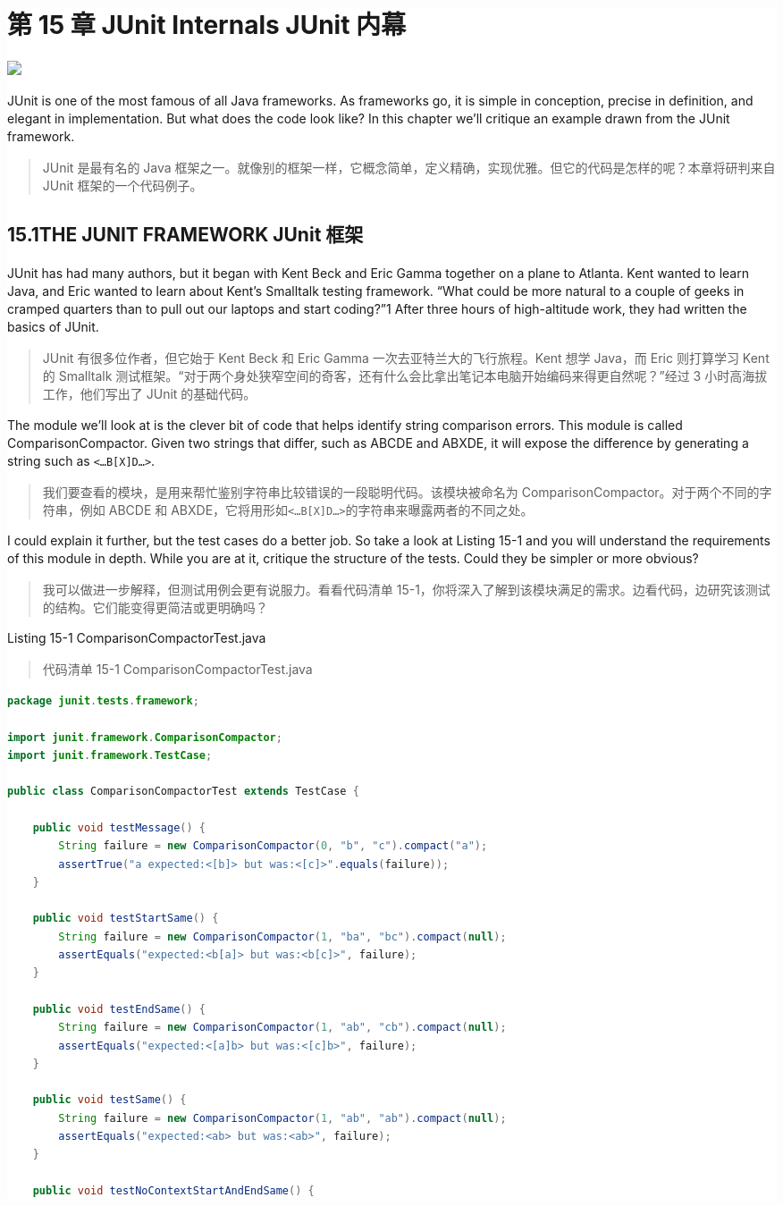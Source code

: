# 第 15 章 JUnit Internals JUnit 内幕

![](figures/ch15/15_1fig_martin.jpg)

JUnit is one of the most famous of all Java frameworks. As frameworks go, it is simple in conception, precise in definition, and elegant in implementation. But what does the code look like? In this chapter we’ll critique an example drawn from the JUnit framework.

> JUnit 是最有名的 Java 框架之一。就像别的框架一样，它概念简单，定义精确，实现优雅。但它的代码是怎样的呢？本章将研判来自 JUnit 框架的一个代码例子。

## 15.1THE JUNIT FRAMEWORK JUnit 框架

JUnit has had many authors, but it began with Kent Beck and Eric Gamma together on a plane to Atlanta. Kent wanted to learn Java, and Eric wanted to learn about Kent’s Smalltalk testing framework. “What could be more natural to a couple of geeks in cramped quarters than to pull out our laptops and start coding?”1 After three hours of high-altitude work, they had written the basics of JUnit.

> JUnit 有很多位作者，但它始于 Kent Beck 和 Eric Gamma 一次去亚特兰大的飞行旅程。Kent 想学 Java，而 Eric 则打算学习 Kent 的 Smalltalk 测试框架。“对于两个身处狭窄空间的奇客，还有什么会比拿出笔记本电脑开始编码来得更自然呢？”经过 3 小时高海拔工作，他们写出了 JUnit 的基础代码。

The module we’ll look at is the clever bit of code that helps identify string comparison errors. This module is called ComparisonCompactor. Given two strings that differ, such as ABCDE and ABXDE, it will expose the difference by generating a string such as `<…B[X]D…>`.

> 我们要查看的模块，是用来帮忙鉴别字符串比较错误的一段聪明代码。该模块被命名为 ComparisonCompactor。对于两个不同的字符串，例如 ABCDE 和 ABXDE，它将用形如`<…B[X]D…>`的字符串来曝露两者的不同之处。

I could explain it further, but the test cases do a better job. So take a look at Listing 15-1 and you will understand the requirements of this module in depth. While you are at it, critique the structure of the tests. Could they be simpler or more obvious?

> 我可以做进一步解释，但测试用例会更有说服力。看看代码清单 15-1，你将深入了解到该模块满足的需求。边看代码，边研究该测试的结构。它们能变得更简洁或更明确吗？

Listing 15-1 ComparisonCompactorTest.java

> 代码清单 15-1 ComparisonCompactorTest.java

```java
package junit.tests.framework;

import junit.framework.ComparisonCompactor;
import junit.framework.TestCase;

public class ComparisonCompactorTest extends TestCase {

    public void testMessage() {
        String failure = new ComparisonCompactor(0, "b", "c").compact("a");
        assertTrue("a expected:<[b]> but was:<[c]>".equals(failure));
    }

    public void testStartSame() {
        String failure = new ComparisonCompactor(1, "ba", "bc").compact(null);
        assertEquals("expected:<b[a]> but was:<b[c]>", failure);
    }

    public void testEndSame() {
        String failure = new ComparisonCompactor(1, "ab", "cb").compact(null);
        assertEquals("expected:<[a]b> but was:<[c]b>", failure);
    }

    public void testSame() {
        String failure = new ComparisonCompactor(1, "ab", "ab").compact(null);
        assertEquals("expected:<ab> but was:<ab>", failure);
    }

    public void testNoContextStartAndEndSame() {
```